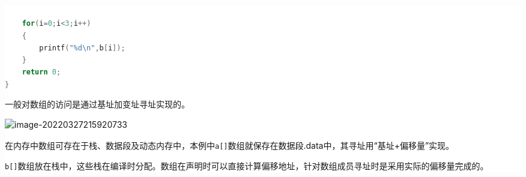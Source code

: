 ```c

	for(i=0;i<3;i++)
	{
		printf("%d\n",b[i]);
	}
	return 0;
}
```

一般对数组的访问是通过基址加变址寻址实现的。

![image-20220327215920733](https://oss.chundot.xyz/picgo/image-20220327215920733.png)

在内存中数组可存在于栈、数据段及动态内存中，本例中`a[]`数组就保存在数据段.data中，其寻址用“基址+偏移量”实现。

`b[]`数组放在栈中，这些栈在编译时分配。数组在声明时可以直接计算偏移地址，针对数组成员寻址时是采用实际的偏移量完成的。

